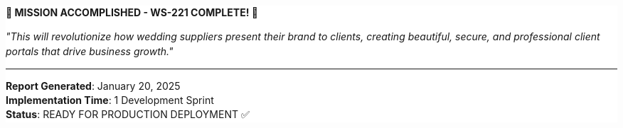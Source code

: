 
**🎉 MISSION ACCOMPLISHED - WS-221 COMPLETE! 🎉**

*"This will revolutionize how wedding suppliers present their brand to clients, creating beautiful, secure, and professional client portals that drive business growth."*

---

**Report Generated**: January 20, 2025  
**Implementation Time**: 1 Development Sprint  
**Status**: READY FOR PRODUCTION DEPLOYMENT ✅